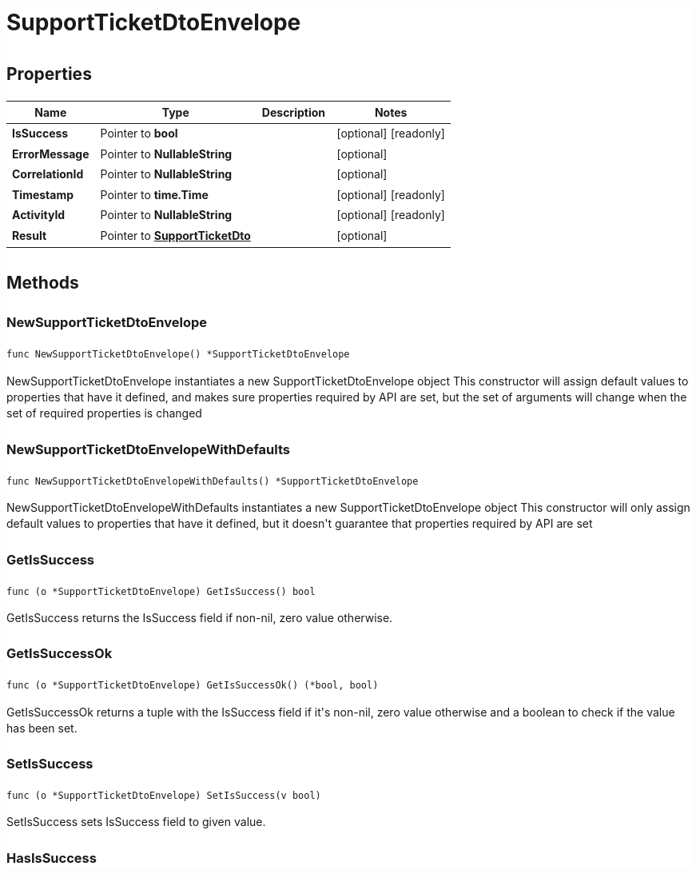 # SupportTicketDtoEnvelope

## Properties

Name | Type | Description | Notes
------------ | ------------- | ------------- | -------------
**IsSuccess** | Pointer to **bool** |  | [optional] [readonly] 
**ErrorMessage** | Pointer to **NullableString** |  | [optional] 
**CorrelationId** | Pointer to **NullableString** |  | [optional] 
**Timestamp** | Pointer to **time.Time** |  | [optional] [readonly] 
**ActivityId** | Pointer to **NullableString** |  | [optional] [readonly] 
**Result** | Pointer to [**SupportTicketDto**](SupportTicketDto.md) |  | [optional] 

## Methods

### NewSupportTicketDtoEnvelope

`func NewSupportTicketDtoEnvelope() *SupportTicketDtoEnvelope`

NewSupportTicketDtoEnvelope instantiates a new SupportTicketDtoEnvelope object
This constructor will assign default values to properties that have it defined,
and makes sure properties required by API are set, but the set of arguments
will change when the set of required properties is changed

### NewSupportTicketDtoEnvelopeWithDefaults

`func NewSupportTicketDtoEnvelopeWithDefaults() *SupportTicketDtoEnvelope`

NewSupportTicketDtoEnvelopeWithDefaults instantiates a new SupportTicketDtoEnvelope object
This constructor will only assign default values to properties that have it defined,
but it doesn't guarantee that properties required by API are set

### GetIsSuccess

`func (o *SupportTicketDtoEnvelope) GetIsSuccess() bool`

GetIsSuccess returns the IsSuccess field if non-nil, zero value otherwise.

### GetIsSuccessOk

`func (o *SupportTicketDtoEnvelope) GetIsSuccessOk() (*bool, bool)`

GetIsSuccessOk returns a tuple with the IsSuccess field if it's non-nil, zero value otherwise
and a boolean to check if the value has been set.

### SetIsSuccess

`func (o *SupportTicketDtoEnvelope) SetIsSuccess(v bool)`

SetIsSuccess sets IsSuccess field to given value.

### HasIsSuccess
